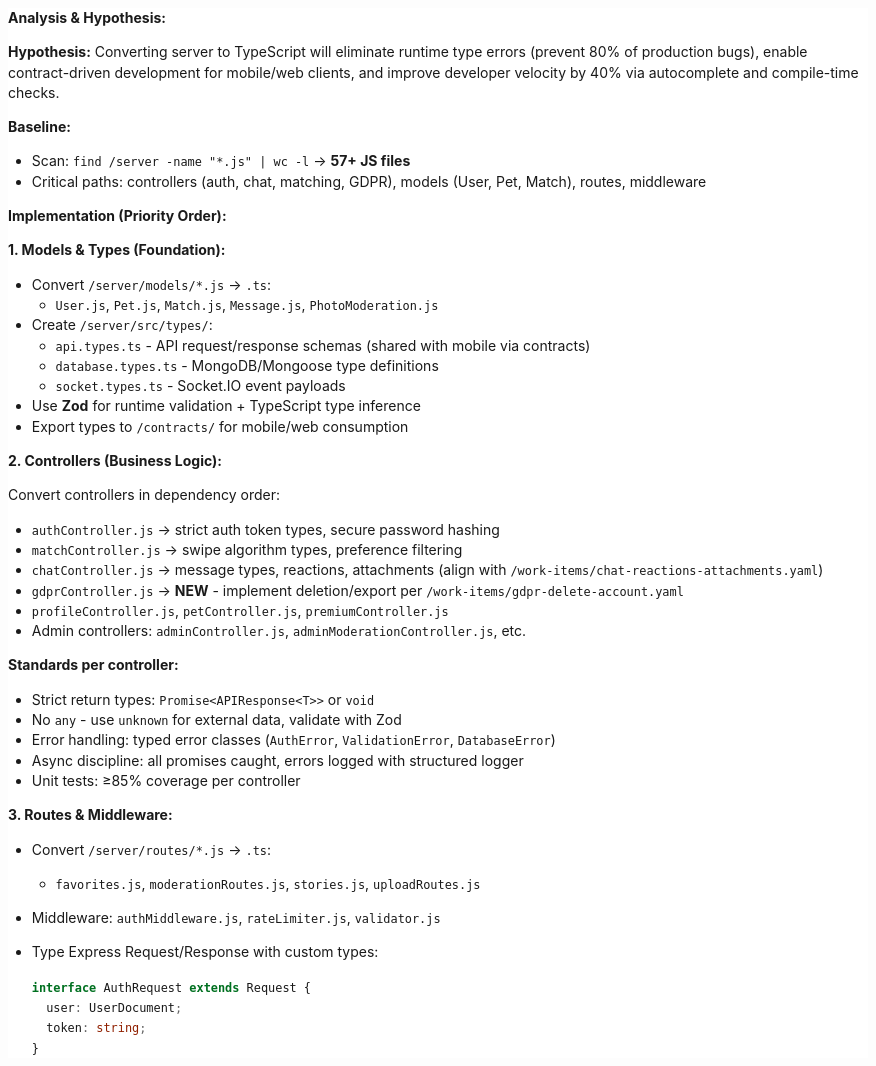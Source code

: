 **Analysis & Hypothesis:**

**Hypothesis:** Converting server to TypeScript will eliminate runtime type errors (prevent 80% of production bugs), enable contract-driven development for mobile/web clients, and improve developer velocity by 40% via autocomplete and compile-time checks.

**Baseline:**

* Scan: `find /server -name "*.js" | wc -l` → **57+ JS files**
* Critical paths: controllers (auth, chat, matching, GDPR), models (User, Pet, Match), routes, middleware

**Implementation (Priority Order):**

**1. Models & Types (Foundation):**

* Convert `/server/models/*.js` → `.ts`:
  * `User.js`, `Pet.js`, `Match.js`, `Message.js`, `PhotoModeration.js`
* Create `/server/src/types/`:
  * `api.types.ts` - API request/response schemas (shared with mobile via contracts)
  * `database.types.ts` - MongoDB/Mongoose type definitions
  * `socket.types.ts` - Socket.IO event payloads
* Use **Zod** for runtime validation + TypeScript type inference
* Export types to `/contracts/` for mobile/web consumption

**2. Controllers (Business Logic):**

Convert controllers in dependency order:

* `authController.js` → strict auth token types, secure password hashing
* `matchController.js` → swipe algorithm types, preference filtering
* `chatController.js` → message types, reactions, attachments (align with `/work-items/chat-reactions-attachments.yaml`)
* `gdprController.js` → **NEW** - implement deletion/export per `/work-items/gdpr-delete-account.yaml`
* `profileController.js`, `petController.js`, `premiumController.js`
* Admin controllers: `adminController.js`, `adminModerationController.js`, etc.

**Standards per controller:**

* Strict return types: `Promise<APIResponse<T>>` or `void`
* No `any` - use `unknown` for external data, validate with Zod
* Error handling: typed error classes (`AuthError`, `ValidationError`, `DatabaseError`)
* Async discipline: all promises caught, errors logged with structured logger
* Unit tests: ≥85% coverage per controller

**3. Routes & Middleware:**

* Convert `/server/routes/*.js` → `.ts`:
  * `favorites.js`, `moderationRoutes.js`, `stories.js`, `uploadRoutes.js`
* Middleware: `authMiddleware.js`, `rateLimiter.js`, `validator.js`
* Type Express Request/Response with custom types:

  ```typescript
  interface AuthRequest extends Request {
    user: UserDocument;
    token: string;
  }
  ```
